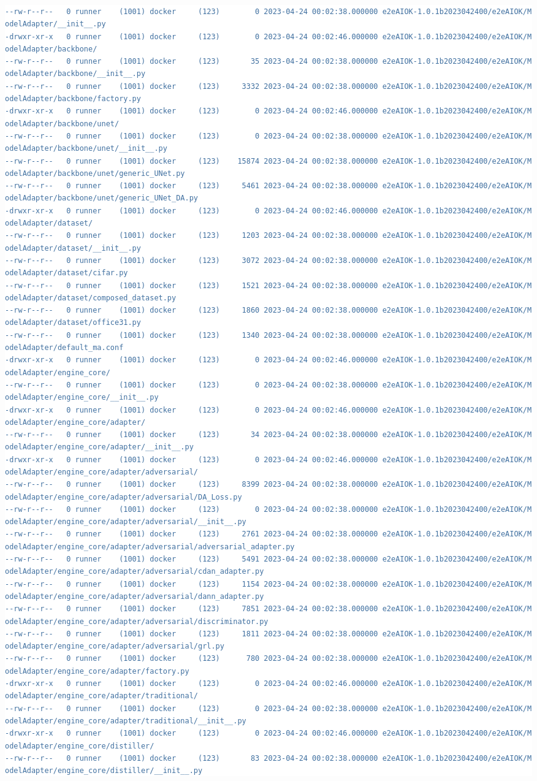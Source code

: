 ```diff
--rw-r--r--   0 runner    (1001) docker     (123)        0 2023-04-24 00:02:38.000000 e2eAIOK-1.0.1b2023042400/e2eAIOK/ModelAdapter/__init__.py
-drwxr-xr-x   0 runner    (1001) docker     (123)        0 2023-04-24 00:02:46.000000 e2eAIOK-1.0.1b2023042400/e2eAIOK/ModelAdapter/backbone/
--rw-r--r--   0 runner    (1001) docker     (123)       35 2023-04-24 00:02:38.000000 e2eAIOK-1.0.1b2023042400/e2eAIOK/ModelAdapter/backbone/__init__.py
--rw-r--r--   0 runner    (1001) docker     (123)     3332 2023-04-24 00:02:38.000000 e2eAIOK-1.0.1b2023042400/e2eAIOK/ModelAdapter/backbone/factory.py
-drwxr-xr-x   0 runner    (1001) docker     (123)        0 2023-04-24 00:02:46.000000 e2eAIOK-1.0.1b2023042400/e2eAIOK/ModelAdapter/backbone/unet/
--rw-r--r--   0 runner    (1001) docker     (123)        0 2023-04-24 00:02:38.000000 e2eAIOK-1.0.1b2023042400/e2eAIOK/ModelAdapter/backbone/unet/__init__.py
--rw-r--r--   0 runner    (1001) docker     (123)    15874 2023-04-24 00:02:38.000000 e2eAIOK-1.0.1b2023042400/e2eAIOK/ModelAdapter/backbone/unet/generic_UNet.py
--rw-r--r--   0 runner    (1001) docker     (123)     5461 2023-04-24 00:02:38.000000 e2eAIOK-1.0.1b2023042400/e2eAIOK/ModelAdapter/backbone/unet/generic_UNet_DA.py
-drwxr-xr-x   0 runner    (1001) docker     (123)        0 2023-04-24 00:02:46.000000 e2eAIOK-1.0.1b2023042400/e2eAIOK/ModelAdapter/dataset/
--rw-r--r--   0 runner    (1001) docker     (123)     1203 2023-04-24 00:02:38.000000 e2eAIOK-1.0.1b2023042400/e2eAIOK/ModelAdapter/dataset/__init__.py
--rw-r--r--   0 runner    (1001) docker     (123)     3072 2023-04-24 00:02:38.000000 e2eAIOK-1.0.1b2023042400/e2eAIOK/ModelAdapter/dataset/cifar.py
--rw-r--r--   0 runner    (1001) docker     (123)     1521 2023-04-24 00:02:38.000000 e2eAIOK-1.0.1b2023042400/e2eAIOK/ModelAdapter/dataset/composed_dataset.py
--rw-r--r--   0 runner    (1001) docker     (123)     1860 2023-04-24 00:02:38.000000 e2eAIOK-1.0.1b2023042400/e2eAIOK/ModelAdapter/dataset/office31.py
--rw-r--r--   0 runner    (1001) docker     (123)     1340 2023-04-24 00:02:38.000000 e2eAIOK-1.0.1b2023042400/e2eAIOK/ModelAdapter/default_ma.conf
-drwxr-xr-x   0 runner    (1001) docker     (123)        0 2023-04-24 00:02:46.000000 e2eAIOK-1.0.1b2023042400/e2eAIOK/ModelAdapter/engine_core/
--rw-r--r--   0 runner    (1001) docker     (123)        0 2023-04-24 00:02:38.000000 e2eAIOK-1.0.1b2023042400/e2eAIOK/ModelAdapter/engine_core/__init__.py
-drwxr-xr-x   0 runner    (1001) docker     (123)        0 2023-04-24 00:02:46.000000 e2eAIOK-1.0.1b2023042400/e2eAIOK/ModelAdapter/engine_core/adapter/
--rw-r--r--   0 runner    (1001) docker     (123)       34 2023-04-24 00:02:38.000000 e2eAIOK-1.0.1b2023042400/e2eAIOK/ModelAdapter/engine_core/adapter/__init__.py
-drwxr-xr-x   0 runner    (1001) docker     (123)        0 2023-04-24 00:02:46.000000 e2eAIOK-1.0.1b2023042400/e2eAIOK/ModelAdapter/engine_core/adapter/adversarial/
--rw-r--r--   0 runner    (1001) docker     (123)     8399 2023-04-24 00:02:38.000000 e2eAIOK-1.0.1b2023042400/e2eAIOK/ModelAdapter/engine_core/adapter/adversarial/DA_Loss.py
--rw-r--r--   0 runner    (1001) docker     (123)        0 2023-04-24 00:02:38.000000 e2eAIOK-1.0.1b2023042400/e2eAIOK/ModelAdapter/engine_core/adapter/adversarial/__init__.py
--rw-r--r--   0 runner    (1001) docker     (123)     2761 2023-04-24 00:02:38.000000 e2eAIOK-1.0.1b2023042400/e2eAIOK/ModelAdapter/engine_core/adapter/adversarial/adversarial_adapter.py
--rw-r--r--   0 runner    (1001) docker     (123)     5491 2023-04-24 00:02:38.000000 e2eAIOK-1.0.1b2023042400/e2eAIOK/ModelAdapter/engine_core/adapter/adversarial/cdan_adapter.py
--rw-r--r--   0 runner    (1001) docker     (123)     1154 2023-04-24 00:02:38.000000 e2eAIOK-1.0.1b2023042400/e2eAIOK/ModelAdapter/engine_core/adapter/adversarial/dann_adapter.py
--rw-r--r--   0 runner    (1001) docker     (123)     7851 2023-04-24 00:02:38.000000 e2eAIOK-1.0.1b2023042400/e2eAIOK/ModelAdapter/engine_core/adapter/adversarial/discriminator.py
--rw-r--r--   0 runner    (1001) docker     (123)     1811 2023-04-24 00:02:38.000000 e2eAIOK-1.0.1b2023042400/e2eAIOK/ModelAdapter/engine_core/adapter/adversarial/grl.py
--rw-r--r--   0 runner    (1001) docker     (123)      780 2023-04-24 00:02:38.000000 e2eAIOK-1.0.1b2023042400/e2eAIOK/ModelAdapter/engine_core/adapter/factory.py
-drwxr-xr-x   0 runner    (1001) docker     (123)        0 2023-04-24 00:02:46.000000 e2eAIOK-1.0.1b2023042400/e2eAIOK/ModelAdapter/engine_core/adapter/traditional/
--rw-r--r--   0 runner    (1001) docker     (123)        0 2023-04-24 00:02:38.000000 e2eAIOK-1.0.1b2023042400/e2eAIOK/ModelAdapter/engine_core/adapter/traditional/__init__.py
-drwxr-xr-x   0 runner    (1001) docker     (123)        0 2023-04-24 00:02:46.000000 e2eAIOK-1.0.1b2023042400/e2eAIOK/ModelAdapter/engine_core/distiller/
--rw-r--r--   0 runner    (1001) docker     (123)       83 2023-04-24 00:02:38.000000 e2eAIOK-1.0.1b2023042400/e2eAIOK/ModelAdapter/engine_core/distiller/__init__.py
```